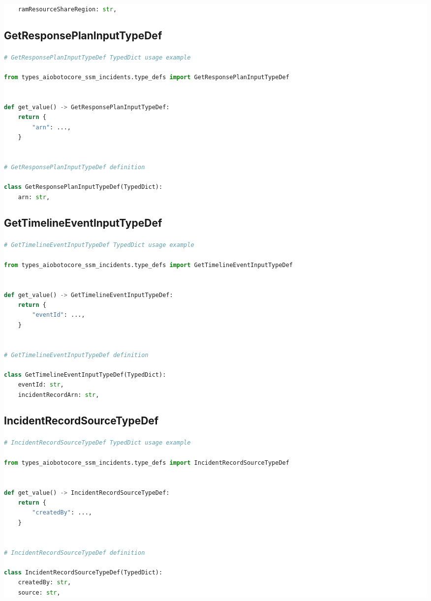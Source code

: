 ```python
    ramResourceShareRegion: str,
```

## GetResponsePlanInputTypeDef

```python
# GetResponsePlanInputTypeDef TypedDict usage example

from types_aiobotocore_ssm_incidents.type_defs import GetResponsePlanInputTypeDef


def get_value() -> GetResponsePlanInputTypeDef:
    return {
        "arn": ...,
    }


# GetResponsePlanInputTypeDef definition

class GetResponsePlanInputTypeDef(TypedDict):
    arn: str,
```

## GetTimelineEventInputTypeDef

```python
# GetTimelineEventInputTypeDef TypedDict usage example

from types_aiobotocore_ssm_incidents.type_defs import GetTimelineEventInputTypeDef


def get_value() -> GetTimelineEventInputTypeDef:
    return {
        "eventId": ...,
    }


# GetTimelineEventInputTypeDef definition

class GetTimelineEventInputTypeDef(TypedDict):
    eventId: str,
    incidentRecordArn: str,
```

## IncidentRecordSourceTypeDef

```python
# IncidentRecordSourceTypeDef TypedDict usage example

from types_aiobotocore_ssm_incidents.type_defs import IncidentRecordSourceTypeDef


def get_value() -> IncidentRecordSourceTypeDef:
    return {
        "createdBy": ...,
    }


# IncidentRecordSourceTypeDef definition

class IncidentRecordSourceTypeDef(TypedDict):
    createdBy: str,
    source: str,
```